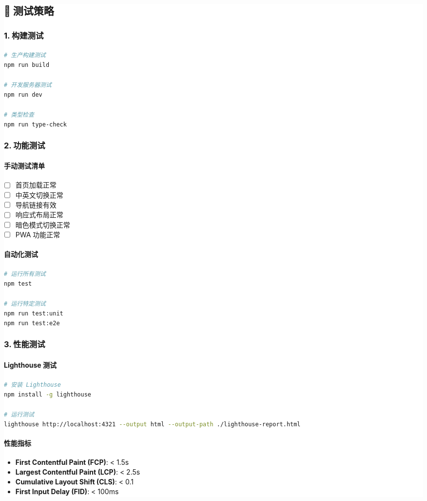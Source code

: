 ## 🧪 测试策略

### 1. 构建测试

```bash
# 生产构建测试
npm run build

# 开发服务器测试
npm run dev

# 类型检查
npm run type-check
```

### 2. 功能测试

#### 手动测试清单

- [ ] 首页加载正常
- [ ] 中英文切换正常
- [ ] 导航链接有效
- [ ] 响应式布局正常
- [ ] 暗色模式切换正常
- [ ] PWA 功能正常

#### 自动化测试

```bash
# 运行所有测试
npm test

# 运行特定测试
npm run test:unit
npm run test:e2e
```

### 3. 性能测试

#### Lighthouse 测试

```bash
# 安装 Lighthouse
npm install -g lighthouse

# 运行测试
lighthouse http://localhost:4321 --output html --output-path ./lighthouse-report.html
```

#### 性能指标

- **First Contentful Paint (FCP)**: < 1.5s
- **Largest Contentful Paint (LCP)**: < 2.5s
- **Cumulative Layout Shift (CLS)**: < 0.1
- **First Input Delay (FID)**: < 100ms
